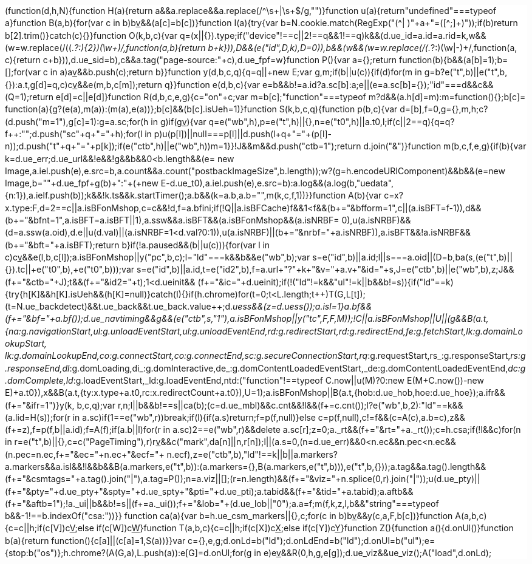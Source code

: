 (function(d,h,N){function H(a){return a&&a.replace&&a.replace(/^\s+|\s+$/g,"")}function u(a){return"undefined"===typeof a}function B(a,b){for(var c in b)b[v](c)&&(a[c]=b[c])}function I(a){try{var b=N.cookie.match(RegExp("(^| )"+a+"=([^;]+)"));if(b)return b[2].trim()}catch(c){}}function O(k,b,c){var q=(x||{}).type;if("device"!==c||2!==q&&1!==q)k&&(d.ue_id=a.id=a.rid=k,w&&(w=w.replace(/((.*?:){2})(\w+)/,function(a,b){return b+k})),D&&(e("id",D,k),D=0)),b&&(w&&(w=w.replace(/(.*?:)(\w|-)+/,function(a,
c){return c+b})),d.ue_sid=b),c&&a.tag("page-source:"+c),d.ue_fpf=w}function P(){var a={};return function(b){b&&(a[b]=1);b=[];for(var c in a)a[v](c)&&b.push(c);return b}}function y(d,b,c,q){q=q||+new E;var g,m;if(b||u(c)){if(d)for(m in g=b?e("t",b)||e("t",b,{}):a.t,g[d]=q,c)c[v](m)&&e(m,b,c[m]);return q}}function e(d,b,c){var e=b&&b!=a.id?a.sc[b]:a;e||(e=a.sc[b]={});"id"===d&&c&&(Q=1);return e[d]=c||e[d]}function R(d,b,c,e,g){c="on"+c;var m=b[c];"function"===typeof m?d&&(a.h[d]=m):m=function(){};b[c]=
function(a){g?(e(a),m(a)):(m(a),e(a))};b[c]&&(b[c].isUeh=1)}function S(k,b,c,q){function p(b,c){var d=[b],f=0,g={},m,h;c?(d.push("m=1"),g[c]=1):g=a.sc;for(h in g)if(g[v](h)){var q=e("wb",h),p=e("t",h)||{},n=e("t0",h)||a.t0,l;if(c||2==q){q=q?f++:"";d.push("sc"+q+"="+h);for(l in p)u(p[l])||null===p[l]||d.push(l+q+"="+(p[l]-n));d.push("t"+q+"="+p[k]);if(e("ctb",h)||e("wb",h))m=1}}!J&&m&&d.push("ctb=1");return d.join("&")}function m(b,c,f,e,g){if(b){var k=d.ue_err;d.ue_url&&!e&&!g&&b&&0<b.length&&(e=
new Image,a.iel.push(e),e.src=b,a.count&&a.count("postbackImageSize",b.length));w?(g=h.encodeURIComponent)&&b&&(e=new Image,b=""+d.ue_fpf+g(b)+":"+(+new E-d.ue_t0),a.iel.push(e),e.src=b):a.log&&(a.log(b,"uedata",{n:1}),a.ielf.push(b));k&&!k.ts&&k.startTimer();a.b&&(k=a.b,a.b="",m(k,c,f,1))}}function A(b){var c=x?x.type:F,d=2==c||a.isBFonMshop,c=c&&!d,f=a.bfini;if(!Q||a.isBFCache)f&&1<f&&(b+="&bfform=1",c||(a.isBFT=f-1)),d&&(b+="&bfnt=1",a.isBFT=a.isBFT||1),a.ssw&&a.isBFT&&(a.isBFonMshop&&(a.isNRBF=
0),u(a.isNRBF)&&(d=a.ssw(a.oid),d.e||u(d.val)||(a.isNRBF=1<d.val?0:1)),u(a.isNRBF)||(b+="&nrbf="+a.isNRBF)),a.isBFT&&!a.isNRBF&&(b+="&bft="+a.isBFT);return b}if(!a.paused&&(b||u(c))){for(var l in c)c[v](l)&&e(l,b,c[l]);a.isBFonMshop||y("pc",b,c);l="ld"===k&&b&&e("wb",b);var s=e("id",b)||a.id;l||s===a.oid||(D=b,ba(s,(e("t",b)||{}).tc||+e("t0",b),+e("t0",b)));var s=e("id",b)||a.id,t=e("id2",b),f=a.url+"?"+k+"&v="+a.v+"&id="+s,J=e("ctb",b)||e("wb",b),z;J&&(f+="&ctb="+J);t&&(f+="&id2="+t);1<d.ueinit&&
(f+="&ic="+d.ueinit);if(!("ld"!=k&&"ul"!=k||b&&b!=s)){if("ld"==k){try{h[K]&&h[K].isUeh&&(h[K]=null)}catch(I){}if(h.chrome)for(t=0;t<L.length;t++)T(G,L[t]);(t=N.ue_backdetect)&&t.ue_back&&t.ue_back.value++;d._uess&&(z=d._uess());a.isl=1}a._bf&&(f+="&bf="+a._bf());d.ue_navtiming&&g&&(e("ctb",s,"1"),a.isBFonMshop||y("tc",F,F,M));!C||a.isBFonMshop||U||(g&&B(a.t,{na_:g.navigationStart,ul_:g.unloadEventStart,_ul:g.unloadEventEnd,rd_:g.redirectStart,_rd:g.redirectEnd,fe_:g.fetchStart,lk_:g.domainLookupStart,
_lk:g.domainLookupEnd,co_:g.connectStart,_co:g.connectEnd,sc_:g.secureConnectionStart,rq_:g.requestStart,rs_:g.responseStart,_rs:g.responseEnd,dl_:g.domLoading,di_:g.domInteractive,de_:g.domContentLoadedEventStart,_de:g.domContentLoadedEventEnd,_dc:g.domComplete,ld_:g.loadEventStart,_ld:g.loadEventEnd,ntd:("function"!==typeof C.now||u(M)?0:new E(M+C.now())-new E)+a.t0}),x&&B(a.t,{ty:x.type+a.t0,rc:x.redirectCount+a.t0}),U=1);a.isBFonMshop||B(a.t,{hob:d.ue_hob,hoe:d.ue_hoe});a.ifr&&(f+="&ifr=1")}y(k,
b,c,q);var r,n;l||b&&b!==s||ca(b);(c=d.ue_mbl)&&c.cnt&&!l&&(f+=c.cnt());l?e("wb",b,2):"ld"==k&&(a.lid=H(s));for(r in a.sc)if(1==e("wb",r))break;if(l){if(a.s)return;f=p(f,null)}else c=p(f,null),c!=f&&(c=A(c),a.b=c),z&&(f+=z),f=p(f,b||a.id);f=A(f);if(a.b||l)for(r in a.sc)2==e("wb",r)&&delete a.sc[r];z=0;a._rt&&(f+="&rt="+a._rt());c=h.csa;if(!l&&c)for(n in r=e("t",b)||{},c=c("PageTiming"),r)r[v](n)&&c("mark",da[n]||n,r[n]);l||(a.s=0,(n=d.ue_err)&&0<n.ec&&n.pec<n.ec&&(n.pec=n.ec,f+="&ec="+n.ec+"&ecf="+
n.ecf),z=e("ctb",b),"ld"!==k||b||a.markers?a.markers&&a.isl&&!l&&b&&B(a.markers,e("t",b)):(a.markers={},B(a.markers,e("t",b))),e("t",b,{}));a.tag&&a.tag().length&&(f+="&csmtags="+a.tag().join("|"),a.tag=P());n=a.viz||[];(r=n.length)&&(f+="&viz="+n.splice(0,r).join("|"));u(d.ue_pty)||(f+="&pty="+d.ue_pty+"&spty="+d.ue_spty+"&pti="+d.ue_pti);a.tabid&&(f+="&tid="+a.tabid);a.aftb&&(f+="&aftb=1");!a._ui||b&&b!=s||(f+=a._ui());f+="&lob="+(d.ue_lob||"0");a.a=f;m(f,k,z,l,b&&"string"===typeof b&&-1!==b.indexOf("csa:"))}}
function ca(a){var b=h.ue_csm_markers||{},c;for(c in b)b[v](c)&&y(c,a,F,b[c])}function A(a,b,c){c=c||h;if(c[V])c[V](a,b,!1);else if(c[W])c[W]("on"+a,b)}function T(a,b,c){c=c||h;if(c[X])c[X](a,b,!1);else if(c[Y])c[Y]("on"+a,b)}function Z(){function a(){d.onUl()}function b(a){return function(){c[a]||(c[a]=1,S(a))}}var c={},e,g;d.onLd=b("ld");d.onLdEnd=b("ld");d.onUl=b("ul");e={stop:b("os")};h.chrome?(A(G,a),L.push(a)):e[G]=d.onUl;for(g in e)e[v](g)&&R(0,h,g,e[g]);d.ue_viz&&ue_viz();A("load",d.onLd);